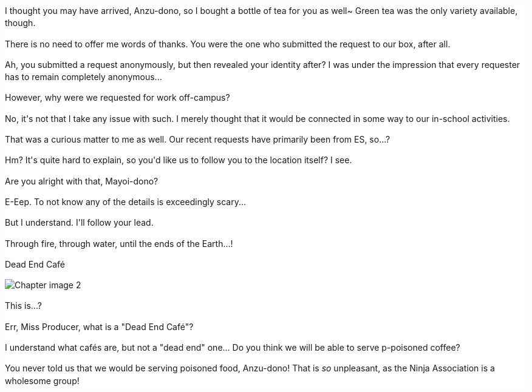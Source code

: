 I thought you may have arrived, Anzu-dono, so I bought a bottle of tea for you as well\~ Green tea was the only variety available, though.

There is no need to offer me words of thanks. You were the one who submitted the request to our box, after all.

</Bubble>

<Bubble character="Mayoi">

Ah, you submitted a request anonymously, but then revealed your identity after? I was under the impression that every requester has to remain completely anonymous...

However, why were we requested for work off-campus?

No, it's not that I take any issue with such. I merely thought that it would be connected in some way to our in-school activities.

</Bubble>

<Bubble character="Shinobu">

That was a curious matter to me as well. Our recent requests have primarily been from ES, so...?

Hm? It's quite hard to explain, so you'd like us to follow you to the location itself? I see.

Are you alright with that, Mayoi-dono?

</Bubble>

<Bubble character="Mayoi">

E-Eep. To not know any of the details is exceedingly scary...

But I understand. I'll follow your lead.

Through fire, through water, until the ends of the Earth...!

</Bubble>

<Location>Dead End Café</Location>

<Image src="/img/tl/dead_end_land/2/2.jpg" alt="Chapter image 2" layout="responsive" width="1560" height="720" quality="100" />

<Bubble character="Shinobu">

This is...?

</Bubble>

<Bubble character="Mayoi">

Err, Miss Producer, what is a "Dead End Café"?

I understand what cafés are, but not a "dead end" one... Do you think we will be able to serve p-poisoned coffee?

</Bubble>

<Bubble character="Shinobu">

You never told us that we would be serving poisoned food, Anzu-dono! That is _so_ unpleasant, as the Ninja Association is a wholesome group!
